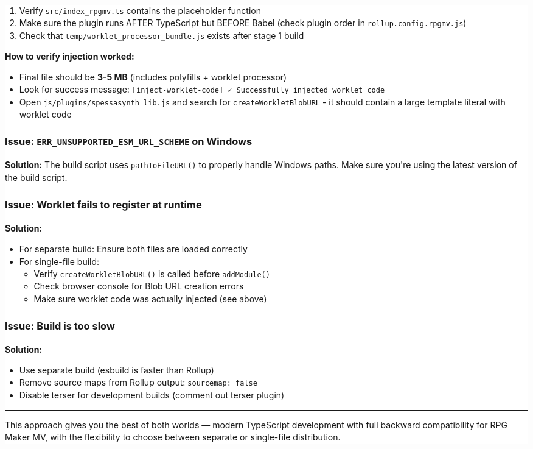 1. Verify `src/index_rpgmv.ts` contains the placeholder function
2. Make sure the plugin runs AFTER TypeScript but BEFORE Babel (check plugin order in `rollup.config.rpgmv.js`)
3. Check that `temp/worklet_processor_bundle.js` exists after stage 1 build

**How to verify injection worked:**

- Final file should be **3-5 MB** (includes polyfills + worklet processor)
- Look for success message: `[inject-worklet-code] ✓ Successfully injected worklet code`
- Open `js/plugins/spessasynth_lib.js` and search for `createWorkletBlobURL` - it should contain a large template literal with worklet code

### Issue: `ERR_UNSUPPORTED_ESM_URL_SCHEME` on Windows

**Solution:** The build script uses `pathToFileURL()` to properly handle Windows paths. Make sure you're using the latest version of the build script.

### Issue: Worklet fails to register at runtime

**Solution:**

- For separate build: Ensure both files are loaded correctly
- For single-file build:
    - Verify `createWorkletBlobURL()` is called before `addModule()`
    - Check browser console for Blob URL creation errors
    - Make sure worklet code was actually injected (see above)

### Issue: Build is too slow

**Solution:**

- Use separate build (esbuild is faster than Rollup)
- Remove source maps from Rollup output: `sourcemap: false`
- Disable terser for development builds (comment out terser plugin)

---

This approach gives you the best of both worlds — modern TypeScript development with full backward compatibility for RPG Maker MV, with the flexibility to choose between separate or single-file distribution.
